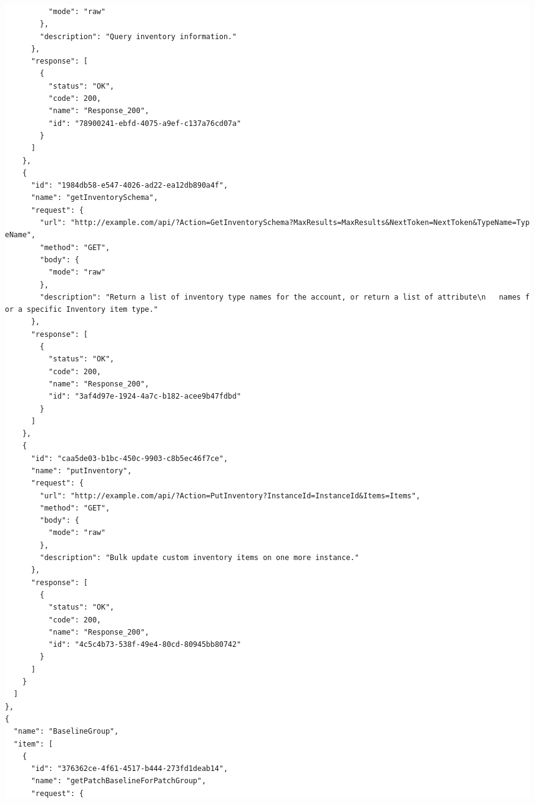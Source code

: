               "mode": "raw"
            },
            "description": "Query inventory information."
          },
          "response": [
            {
              "status": "OK",
              "code": 200,
              "name": "Response_200",
              "id": "78900241-ebfd-4075-a9ef-c137a76cd07a"
            }
          ]
        },
        {
          "id": "1984db58-e547-4026-ad22-ea12db890a4f",
          "name": "getInventorySchema",
          "request": {
            "url": "http://example.com/api/?Action=GetInventorySchema?MaxResults=MaxResults&NextToken=NextToken&TypeName=TypeName",
            "method": "GET",
            "body": {
              "mode": "raw"
            },
            "description": "Return a list of inventory type names for the account, or return a list of attribute\n   names for a specific Inventory item type."
          },
          "response": [
            {
              "status": "OK",
              "code": 200,
              "name": "Response_200",
              "id": "3af4d97e-1924-4a7c-b182-acee9b47fdbd"
            }
          ]
        },
        {
          "id": "caa5de03-b1bc-450c-9903-c8b5ec46f7ce",
          "name": "putInventory",
          "request": {
            "url": "http://example.com/api/?Action=PutInventory?InstanceId=InstanceId&Items=Items",
            "method": "GET",
            "body": {
              "mode": "raw"
            },
            "description": "Bulk update custom inventory items on one more instance."
          },
          "response": [
            {
              "status": "OK",
              "code": 200,
              "name": "Response_200",
              "id": "4c5c4b73-538f-49e4-80cd-80945bb80742"
            }
          ]
        }
      ]
    },
    {
      "name": "BaselineGroup",
      "item": [
        {
          "id": "376362ce-4f61-4517-b444-273fd1deab14",
          "name": "getPatchBaselineForPatchGroup",
          "request": {